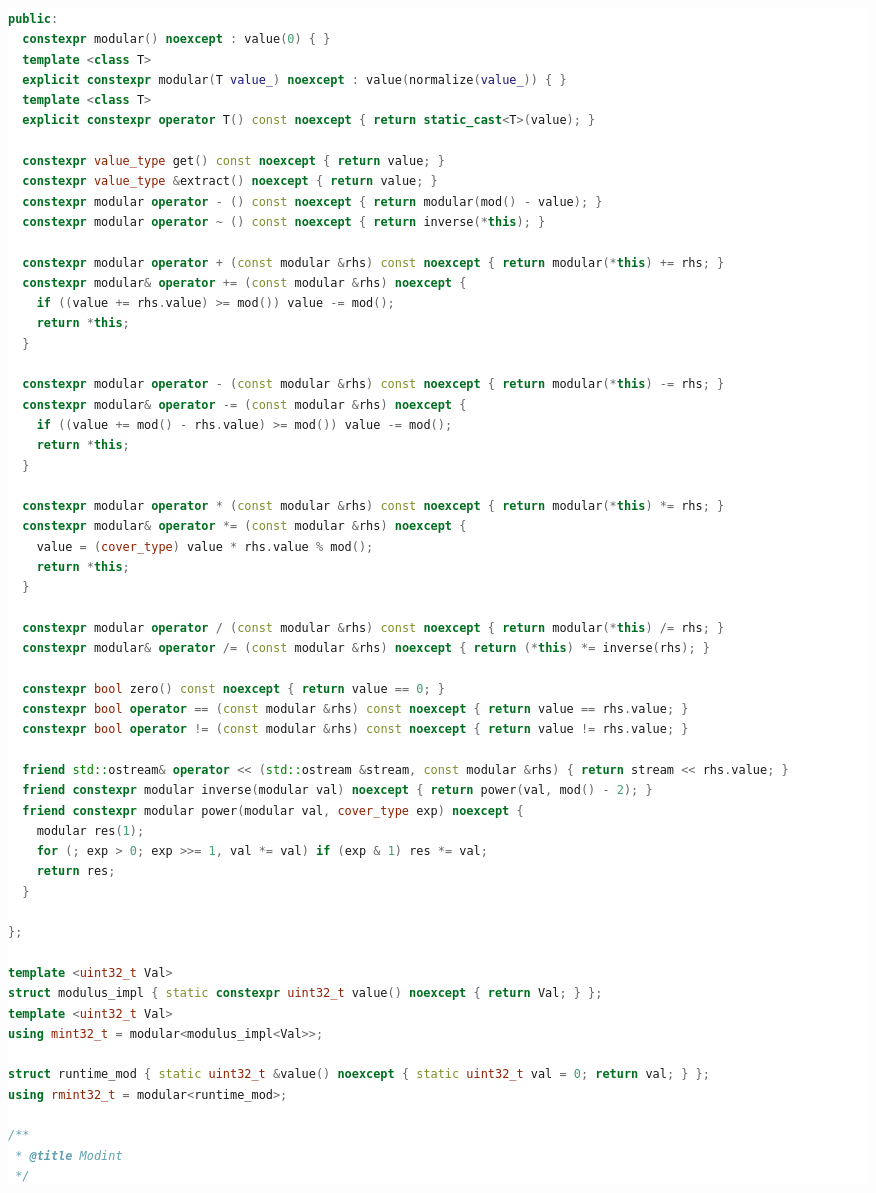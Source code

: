 ```cpp
public:
  constexpr modular() noexcept : value(0) { }
  template <class T>
  explicit constexpr modular(T value_) noexcept : value(normalize(value_)) { }
  template <class T>
  explicit constexpr operator T() const noexcept { return static_cast<T>(value); }

  constexpr value_type get() const noexcept { return value; }
  constexpr value_type &extract() noexcept { return value; }
  constexpr modular operator - () const noexcept { return modular(mod() - value); }
  constexpr modular operator ~ () const noexcept { return inverse(*this); }

  constexpr modular operator + (const modular &rhs) const noexcept { return modular(*this) += rhs; }
  constexpr modular& operator += (const modular &rhs) noexcept { 
    if ((value += rhs.value) >= mod()) value -= mod(); 
    return *this; 
  }

  constexpr modular operator - (const modular &rhs) const noexcept { return modular(*this) -= rhs; }
  constexpr modular& operator -= (const modular &rhs) noexcept { 
    if ((value += mod() - rhs.value) >= mod()) value -= mod(); 
    return *this; 
  }

  constexpr modular operator * (const modular &rhs) const noexcept { return modular(*this) *= rhs; }
  constexpr modular& operator *= (const modular &rhs) noexcept { 
    value = (cover_type) value * rhs.value % mod();
    return *this;
  }

  constexpr modular operator / (const modular &rhs) const noexcept { return modular(*this) /= rhs; }
  constexpr modular& operator /= (const modular &rhs) noexcept { return (*this) *= inverse(rhs); }

  constexpr bool zero() const noexcept { return value == 0; }
  constexpr bool operator == (const modular &rhs) const noexcept { return value == rhs.value; }
  constexpr bool operator != (const modular &rhs) const noexcept { return value != rhs.value; }

  friend std::ostream& operator << (std::ostream &stream, const modular &rhs) { return stream << rhs.value; }
  friend constexpr modular inverse(modular val) noexcept { return power(val, mod() - 2); }
  friend constexpr modular power(modular val, cover_type exp) noexcept { 
    modular res(1);
    for (; exp > 0; exp >>= 1, val *= val) if (exp & 1) res *= val;
    return res;
  }

};

template <uint32_t Val>
struct modulus_impl { static constexpr uint32_t value() noexcept { return Val; } };
template <uint32_t Val>
using mint32_t = modular<modulus_impl<Val>>;

struct runtime_mod { static uint32_t &value() noexcept { static uint32_t val = 0; return val; } };
using rmint32_t = modular<runtime_mod>;

/**
 * @title Modint
 */
```